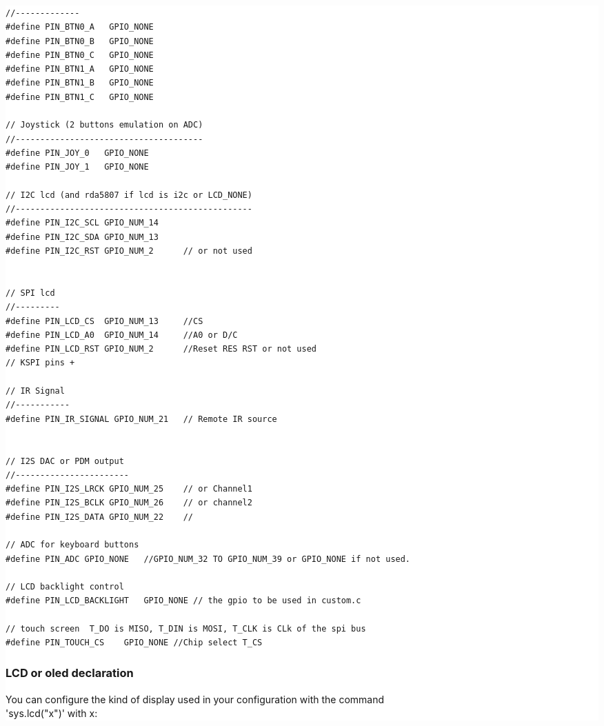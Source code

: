 ```
//-------------
#define PIN_BTN0_A   GPIO_NONE		
#define PIN_BTN0_B   GPIO_NONE		
#define PIN_BTN0_C   GPIO_NONE		
#define PIN_BTN1_A   GPIO_NONE		
#define PIN_BTN1_B   GPIO_NONE		
#define PIN_BTN1_C 	 GPIO_NONE		

// Joystick (2 buttons emulation on ADC)
//--------------------------------------
#define PIN_JOY_0	GPIO_NONE
#define PIN_JOY_1	GPIO_NONE

// I2C lcd (and rda5807 if lcd is i2c or LCD_NONE)
//------------------------------------------------
#define PIN_I2C_SCL GPIO_NUM_14
#define PIN_I2C_SDA GPIO_NUM_13
#define PIN_I2C_RST	GPIO_NUM_2		// or not used


// SPI lcd
//---------
#define PIN_LCD_CS	GPIO_NUM_13		//CS
#define PIN_LCD_A0	GPIO_NUM_14		//A0 or D/C
#define PIN_LCD_RST	GPIO_NUM_2		//Reset RES RST or not used
// KSPI pins +

// IR Signal
//-----------
#define PIN_IR_SIGNAL GPIO_NUM_21	// Remote IR source


// I2S DAC or PDM output
//-----------------------
#define PIN_I2S_LRCK GPIO_NUM_25	// or Channel1
#define PIN_I2S_BCLK GPIO_NUM_26	// or channel2
#define PIN_I2S_DATA GPIO_NUM_22	//  

// ADC for keyboard buttons
#define PIN_ADC	GPIO_NONE	//GPIO_NUM_32 TO GPIO_NUM_39 or GPIO_NONE if not used.

// LCD backlight control
#define PIN_LCD_BACKLIGHT	GPIO_NONE // the gpio to be used in custom.c 

// touch screen  T_DO is MISO, T_DIN is MOSI, T_CLK is CLk of the spi bus
#define PIN_TOUCH_CS	GPIO_NONE //Chip select T_CS

```
### LCD or oled declaration  
You can configure the kind of display used in your configuration with the command  
'sys.lcd("x")' with x:  
  